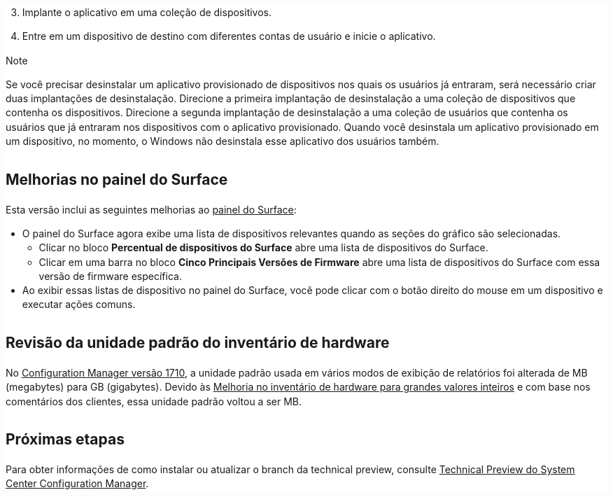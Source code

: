 3. Implante o aplicativo em uma coleção de dispositivos.  

4. Entre em um dispositivo de destino com diferentes contas de usuário e inicie o aplicativo.  

> [!Note]  
> Se você precisar desinstalar um aplicativo provisionado de dispositivos nos quais os usuários já entraram, será necessário criar duas implantações de desinstalação. Direcione a primeira implantação de desinstalação a uma coleção de dispositivos que contenha os dispositivos. Direcione a segunda implantação de desinstalação a uma coleção de usuários que contenha os usuários que já entraram nos dispositivos com o aplicativo provisionado. Quando você desinstala um aplicativo provisionado em um dispositivo, no momento, o Windows não desinstala esse aplicativo dos usuários também. 



## <a name="improvements-to-the-surface-dashboard"></a>Melhorias no painel do Surface
 Esta versão inclui as seguintes melhorias ao [painel do Surface](/sccm/core/clients/manage/surface-device-dashboard):
- O painel do Surface agora exibe uma lista de dispositivos relevantes quando as seções do gráfico são selecionadas.
   - Clicar no bloco **Percentual de dispositivos do Surface** abre uma lista de dispositivos do Surface.
   - Clicar em uma barra no bloco **Cinco Principais Versões de Firmware** abre uma lista de dispositivos do Surface com essa versão de firmware específica.
- Ao exibir essas listas de dispositivo no painel do Surface, você pode clicar com o botão direito do mouse em um dispositivo e executar ações comuns.



## <a name="hardware-inventory-default-unit-revision"></a>Revisão da unidade padrão do inventário de hardware
 No [Configuration Manager versão 1710](/sccm/core/plan-design/changes/whats-new-in-version-1710#site-infrastructure), a unidade padrão usada em vários modos de exibição de relatórios foi alterada de MB (megabytes) para GB (gigabytes). Devido às [Melhoria no inventário de hardware para grandes valores inteiros](/sccm/core/get-started/capabilities-in-technical-preview-1805#improvement-to-hardware-inventory-for-large-integer-values) e com base nos comentários dos clientes, essa unidade padrão voltou a ser MB.



## <a name="next-steps"></a>Próximas etapas
Para obter informações de como instalar ou atualizar o branch da technical preview, consulte [Technical Preview do System Center Configuration Manager](/sccm/core/get-started/technical-preview).    
